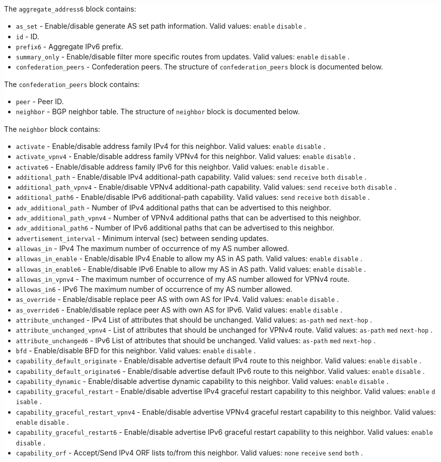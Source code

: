 The `aggregate_address6` block contains:

* `as_set` - Enable/disable generate AS set path information. Valid values: `enable` `disable` .
* `id` - ID.
* `prefix6` - Aggregate IPv6 prefix.
* `summary_only` - Enable/disable filter more specific routes from updates. Valid values: `enable` `disable` .
* `confederation_peers` - Confederation peers. The structure of `confederation_peers` block is documented below.

The `confederation_peers` block contains:

* `peer` - Peer ID.
* `neighbor` - BGP neighbor table. The structure of `neighbor` block is documented below.

The `neighbor` block contains:

* `activate` - Enable/disable address family IPv4 for this neighbor. Valid values: `enable` `disable` .
* `activate_vpnv4` - Enable/disable address family VPNv4 for this neighbor. Valid values: `enable` `disable` .
* `activate6` - Enable/disable address family IPv6 for this neighbor. Valid values: `enable` `disable` .
* `additional_path` - Enable/disable IPv4 additional-path capability. Valid values: `send` `receive` `both` `disable` .
* `additional_path_vpnv4` - Enable/disable VPNv4 additional-path capability. Valid values: `send` `receive` `both` `disable` .
* `additional_path6` - Enable/disable IPv6 additional-path capability. Valid values: `send` `receive` `both` `disable` .
* `adv_additional_path` - Number of IPv4 additional paths that can be advertised to this neighbor.
* `adv_additional_path_vpnv4` - Number of VPNv4 additional paths that can be advertised to this neighbor.
* `adv_additional_path6` - Number of IPv6 additional paths that can be advertised to this neighbor.
* `advertisement_interval` - Minimum interval (sec) between sending updates.
* `allowas_in` - IPv4 The maximum number of occurrence of my AS number allowed.
* `allowas_in_enable` - Enable/disable IPv4 Enable to allow my AS in AS path. Valid values: `enable` `disable` .
* `allowas_in_enable6` - Enable/disable IPv6 Enable to allow my AS in AS path. Valid values: `enable` `disable` .
* `allowas_in_vpnv4` - The maximum number of occurrence of my AS number allowed for VPNv4 route.
* `allowas_in6` - IPv6 The maximum number of occurrence of my AS number allowed.
* `as_override` - Enable/disable replace peer AS with own AS for IPv4. Valid values: `enable` `disable` .
* `as_override6` - Enable/disable replace peer AS with own AS for IPv6. Valid values: `enable` `disable` .
* `attribute_unchanged` - IPv4 List of attributes that should be unchanged. Valid values: `as-path` `med` `next-hop` .
* `attribute_unchanged_vpnv4` - List of attributes that should be unchanged for VPNv4 route. Valid values: `as-path` `med` `next-hop` .
* `attribute_unchanged6` - IPv6 List of attributes that should be unchanged. Valid values: `as-path` `med` `next-hop` .
* `bfd` - Enable/disable BFD for this neighbor. Valid values: `enable` `disable` .
* `capability_default_originate` - Enable/disable advertise default IPv4 route to this neighbor. Valid values: `enable` `disable` .
* `capability_default_originate6` - Enable/disable advertise default IPv6 route to this neighbor. Valid values: `enable` `disable` .
* `capability_dynamic` - Enable/disable advertise dynamic capability to this neighbor. Valid values: `enable` `disable` .
* `capability_graceful_restart` - Enable/disable advertise IPv4 graceful restart capability to this neighbor. Valid values: `enable` `disable` .
* `capability_graceful_restart_vpnv4` - Enable/disable advertise VPNv4 graceful restart capability to this neighbor. Valid values: `enable` `disable` .
* `capability_graceful_restart6` - Enable/disable advertise IPv6 graceful restart capability to this neighbor. Valid values: `enable` `disable` .
* `capability_orf` - Accept/Send IPv4 ORF lists to/from this neighbor. Valid values: `none` `receive` `send` `both` .